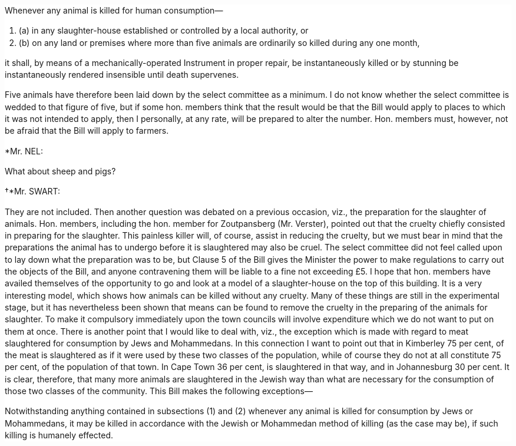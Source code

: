 <block name="quote">Whenever any animal is killed for human consumption&#x2014;</block>

<ol>

<li>(a) in any slaughter-house established or controlled by a local authority, or</li>

<li>(b) on any land or premises where more than five animals are ordinarily so killed during any one month,</li>

</ol>

<block name="quote">it shall, by means of a mechanically-operated Instrument in proper repair, be instantaneously killed or by stunning be instantaneously rendered insensible until death supervenes.</block>

<p>Five animals have therefore been laid down by the select committee as a minimum. I do not know whether the select committee is wedded to that figure of five, but if some hon. members think that the result would be that the Bill would apply to places to which it was not intended to apply, then I personally, at any rate, will be prepared to alter the number. Hon. members must, however, not be afraid that the Bill will apply to farmers.</p>

</speech>

<speech by="#nel">

<from>*Mr. <person refersTo="hansard_za">NEL</person>:</from>

<p>What about sheep and pigs?</p>

</speech>

<speech by="#swart">

<from>&#x2020;*Mr. <person refersTo="hansard_za">SWART</person>:</from>

<p>They are not included. Then another question was debated on a previous occasion, viz., the preparation for the slaughter of animals. Hon. members, including the hon. member for Zoutpansberg (Mr. Verster), pointed out that the cruelty chiefly consisted in preparing for the slaughter. This painless killer will, of course, assist in reducing the cruelty, but we must bear in mind that the preparations the animal has to undergo before it is slaughtered may also be cruel. The select committee did not feel called upon to lay down what the preparation was to be, but Clause 5 of the Bill gives the Minister the power to make regulations to carry out the objects of the Bill, and anyone contravening them will be liable to a fine not exceeding &#x00A3;5. I hope that hon. members have availed themselves of the opportunity to go and look at a model of a slaughter-house on the top of this building. It is a very interesting model, which shows how animals can be killed without any cruelty. Many of these things are still in the experimental stage, but it has nevertheless been shown that means can be found to remove the cruelty in the preparing of the animals for slaughter. To make it compulsory immediately upon the town councils will involve expenditure which we do not want to put on them at once. There is another point that I would like to deal with, viz., the exception which is made with regard to meat slaughtered for consumption by Jews and Mohammedans. In this connection I want to point out that in Kimberley 75 per cent, of the meat is slaughtered as if it were used by these two classes of the population, while of course they do not at all constitute 75 per cent, of the population of that town. In Cape Town 36 per cent, is slaughtered in that way, and in Johannesburg 30 per cent. It is clear, therefore, that many more animals are slaughtered in the Jewish way than what are necessary for the consumption of those two classes of the community. This Bill makes the following exceptions&#x2014;</p>

<block name="quote">Notwithstanding anything contained in subsections (1) and (2) whenever any animal is killed for consumption by Jews or Mohammedans, it may be killed in accordance with the Jewish or Mohammedan method of killing <span class="col_4063-4064" refersTo="page_2104"/>(as the case may be), if such killing is humanely effected.</block>
